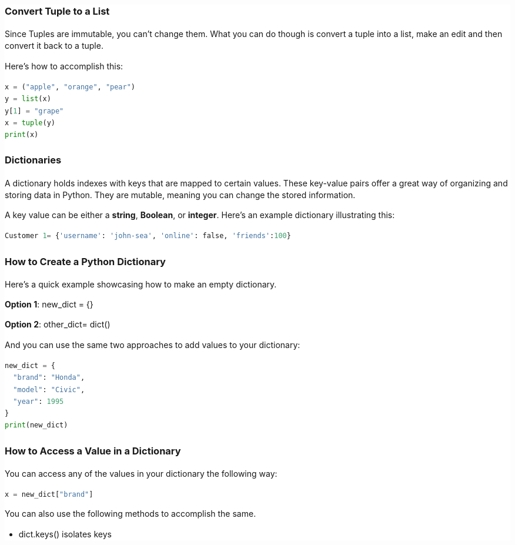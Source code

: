 ### Convert Tuple to a List

Since Tuples are immutable, you can’t change them. What you can do though is convert a tuple into a list, make an edit and then convert it back to a tuple.

Here’s how to accomplish this:

```python
x = ("apple", "orange", "pear")
y = list(x)
y[1] = "grape"
x = tuple(y)
print(x)
```

### Dictionaries

A dictionary holds indexes with keys that are mapped to certain values. These key-value pairs offer a great way of organizing and storing data in Python. They are mutable, meaning you can change the stored information.

A key value can be either a **string**, **Boolean**, or **integer**. Here’s an example dictionary illustrating this:

```python
Customer 1= {'username': 'john-sea', 'online': false, 'friends':100}
```

### How to Сreate a Python Dictionary

Here’s a quick example showcasing how to make an empty dictionary.

**Option 1**: new_dict = {}

**Option 2**: other_dict= dict()

And you can use the same two approaches to add values to your dictionary:

```python
new_dict = {
  "brand": "Honda",
  "model": "Civic",
  "year": 1995
}
print(new_dict)
```

### How to Access a Value in a Dictionary

You can access any of the values in your dictionary the following way:

```python
x = new_dict["brand"]
```

You can also use the following methods to accomplish the same.

* dict.keys() isolates keys
